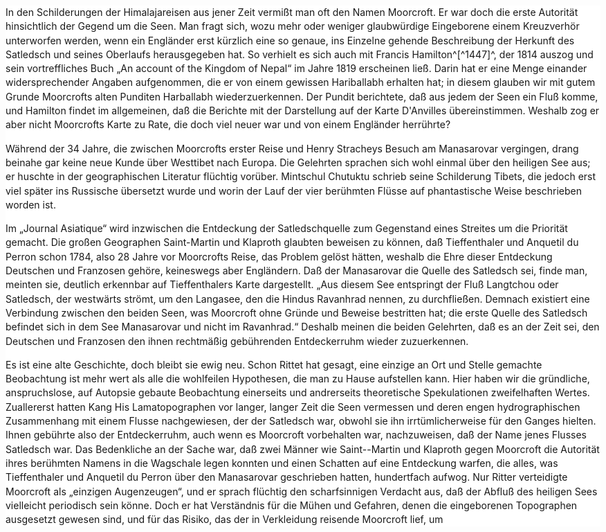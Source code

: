 In den Schilderungen der Himalajareisen aus jener Zeit vermißt
man oft den Namen Moorcroft. Er war doch die erste Autorität
hinsichtlich der Gegend um die Seen. Man fragt sich, wozu mehr
oder weniger glaubwürdige Eingeborene einem Kreuzverhör unterworfen
werden, wenn ein Engländer erst kürzlich eine so genaue, ins
Einzelne gehende Beschreibung der Herkunft des Satledsch und seines
Oberlaufs herausgegeben hat. So verhielt es sich auch mit Francis
Hamilton^[^1447]^, der 1814 auszog und sein vortreffliches Buch „An account
of the Kingdom of Nepal“ im Jahre 1819 erscheinen ließ. Darin hat
er eine Menge einander widersprechender Angaben aufgenommen, die er
von einem gewissen Hariballabh erhalten hat; in diesem glauben wir mit
gutem Grunde Moorcrofts alten Punditen Harballabh wiederzuerkennen.
Der Pundit berichtete, daß aus jedem der Seen ein Fluß komme, und
Hamilton findet im allgemeinen, daß die Berichte mit der Darstellung auf
der Karte D'Anvilles übereinstimmen. Weshalb zog er aber nicht
Moorcrofts Karte zu Rate, die doch viel neuer war und von einem Engländer
herrührte?

Während der 34 Jahre, die zwischen Moorcrofts erster Reise und
Henry Stracheys Besuch am Manasarovar vergingen, drang beinahe
gar keine neue Kunde über Westtibet nach Europa. Die Gelehrten
sprachen sich wohl einmal über den heiligen See aus; er huschte in der
geographischen Literatur flüchtig vorüber. Mintschul Chutuktu schrieb
seine Schilderung Tibets, die jedoch erst viel später ins Russische
übersetzt wurde und worin der Lauf der vier berühmten Flüsse auf phantastische
Weise beschrieben worden ist.

Im „Journal Asiatique“ wird inzwischen die Entdeckung der Satledschquelle
zum Gegenstand eines Streites um die Priorität gemacht.
Die großen Geographen Saint-Martin und Klaproth glaubten beweisen
zu können, daß Tieffenthaler und Anquetil du Perron schon 1784, also
28 Jahre vor Moorcrofts Reise, das Problem gelöst hätten, weshalb
die Ehre dieser Entdeckung Deutschen und Franzosen gehöre, keineswegs
aber Engländern. Daß der Manasarovar die Quelle des Satledsch sei,
finde man, meinten sie, deutlich erkennbar auf Tieffenthalers Karte
dargestellt. „Aus diesem See entspringt der Fluß Langtchou oder Satledsch,
der westwärts strömt, um den Langasee, den die Hindus Ravanhrad
nennen, zu durchfließen. Demnach existiert eine Verbindung zwischen den
beiden Seen, was Moorcroft ohne Gründe und Beweise bestritten hat;
die erste Quelle des Satledsch befindet sich in dem See Manasarovar und
nicht im Ravanhrad.“ Deshalb meinen die beiden Gelehrten, daß es an
der Zeit sei, den Deutschen und Franzosen den ihnen rechtmäßig
gebührenden Entdeckerruhm wieder zuzuerkennen.

Es ist eine alte Geschichte, doch bleibt sie ewig neu. Schon Rittet
hat gesagt, eine einzige an Ort und Stelle gemachte Beobachtung ist mehr
wert als alle die wohlfeilen Hypothesen, die man zu Hause aufstellen
kann. Hier haben wir die gründliche, anspruchslose, auf Autopsie
gebaute Beobachtung einerseits und andrerseits theoretische Spekulationen
zweifelhaften Wertes. Zuallererst hatten Kang His Lamatopographen vor
langer, langer Zeit die Seen vermessen und deren engen hydrographischen
Zusammenhang mit einem Flusse nachgewiesen, der der Satledsch
war, obwohl sie ihn irrtümlicherweise für den Ganges hielten. Ihnen
gebührte also der Entdeckerruhm, auch wenn es Moorcroft vorbehalten
war, nachzuweisen, daß der Name jenes Flusses Satledsch war. Das
Bedenkliche an der Sache war, daß zwei Männer wie Saint--Martin
und Klaproth gegen Moorcroft die Autorität ihres berühmten Namens in
die Wagschale legen konnten und einen Schatten auf eine Entdeckung
warfen, die alles, was Tieffenthaler und Anquetil du Perron über den
Manasarovar geschrieben hatten, hundertfach aufwog. Nur Ritter
verteidigte Moorcroft als „einzigen Augenzeugen“, und er sprach flüchtig den
scharfsinnigen Verdacht aus, daß der Abfluß des heiligen Sees vielleicht
periodisch sein könne. Doch er hat Verständnis für die Mühen und
Gefahren, denen die eingeborenen Topographen ausgesetzt gewesen sind, und
für das Risiko, das der in Verkleidung reisende Moorcroft lief, um

[^1701]: [*F. Wilford*: vergleiche [Francis Wilford](https://en.wikipedia.org/wiki/Francis_Wilford)]{.footnote}
[^1702]: [*H. T. Colebrooke*: vergleiche [Henry Thomas Colebrooke](https://de.wikipedia.org/wiki/Henry_Thomas_Colebrooke)]{.footnote}
[^1703]: [*Trebeck*: vergleiche [George Trebeck](https://en.wikipedia.org/wiki/George_Trebeck)]{.footnote}
[^1704]: [*Perceval Landon*: vergleiche [Perceval Landon](https://en.wikipedia.org/wiki/Perceval_Landon)]{.footnote}
[^1705]: [*Jumna*: vergleiche [Yamuna](https://en.wikipedia.org/wiki/Yamuna)]{.footnote}
[^1706]: [*Hauptmann Gerard*: vergleiche [Alexander Gerard](https://de.wikipedia.org/wiki/Alexander_Gerard_(Entdecker))]{.footnote}